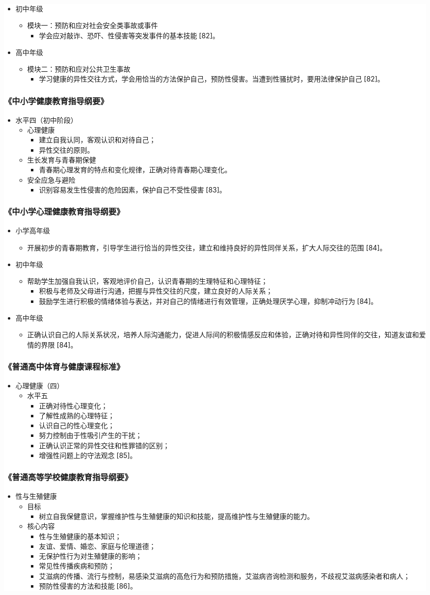 - 初中年级
  - 模块一：预防和应对社会安全类事故或事件
    - 学会应对敲诈、恐吓、性侵害等突发事件的基本技能 \[82\]。

- 高中年级
  - 模块二：预防和应对公共卫生事故
    - 学习健康的异性交往方式，学会用恰当的方法保护自己，预防性侵害。当遭到性骚扰时，要用法律保护自己 \[82\]。

### 《中小学健康教育指导纲要》
- 水平四（初中阶段）
  - 心理健康
    - 建立自我认同，客观认识和对待自己；
    - 异性交往的原则。
  - 生长发育与青春期保健
    - 青春期心理发育的特点和变化规律，正确对待青春期心理变化。
  - 安全应急与避险
    - 识别容易发生性侵害的危险因素，保护自己不受性侵害 \[83\]。

### 《中小学心理健康教育指导纲要》
- 小学高年级
  - 开展初步的青春期教育，引导学生进行恰当的异性交往，建立和维持良好的异性同伴关系，扩大人际交往的范围 \[84\]。

- 初中年级
  - 帮助学生加强自我认识，客观地评价自己，认识青春期的生理特征和心理特征；
    - 积极与老师及父母进行沟通，把握与异性交往的尺度，建立良好的人际关系；
    - 鼓励学生进行积极的情绪体验与表达，并对自己的情绪进行有效管理，正确处理厌学心理，抑制冲动行为 \[84\]。

- 高中年级
  - 正确认识自己的人际关系状况，培养人际沟通能力，促进人际间的积极情感反应和体验，正确对待和异性同伴的交往，知道友谊和爱情的界限 \[84\]。

### 《普通高中体育与健康课程标准》
- 心理健康（四）
  - 水平五
    - 正确对待性心理变化；
    - 了解性成熟的心理特征；
    - 认识自己的性心理变化；
    - 努力控制由于性吸引产生的干扰；
    - 正确认识正常的异性交往和性罪错的区别；
    - 增强性问题上的守法观念 \[85\]。

### 《普通高等学校健康教育指导纲要》
- 性与生殖健康
  - 目标
    - 树立自我保健意识，掌握维护性与生殖健康的知识和技能，提高维护性与生殖健康的能力。
  - 核心内容
    - 性与生殖健康的基本知识；
    - 友谊、爱情、婚恋、家庭与伦理道德；
    - 无保护性行为对生殖健康的影响；
    - 常见性传播疾病和预防；
    - 艾滋病的传播、流行与控制，易感染艾滋病的高危行为和预防措施，艾滋病咨询检测和服务，不歧视艾滋病感染者和病人；
    - 预防性侵害的方法和技能 \[86\]。
